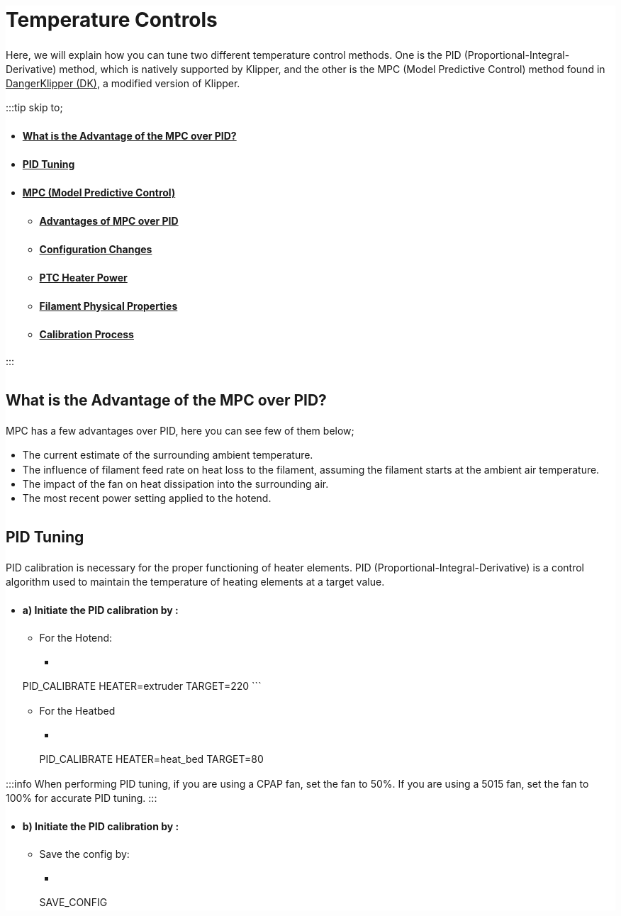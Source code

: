 

# Temperature Controls
Here, we will explain how you can tune two different temperature control methods. One is the PID (Proportional-Integral-Derivative) method, which is natively supported by Klipper, and the other is the MPC (Model Predictive Control) method found in [DangerKlipper (DK)](https://github.com/DangerKlippers/danger-klipper/tree/bleeding-edge-v2), a modified version of Klipper.

:::tip skip to;
- #### [What is the Advantage of the MPC over PID?](/Printing%20Guide/Temperature%20Controls#what-is-the-advantage-of-the-mpc-over-pid)
- #### [PID Tuning](/Printing%20Guide/Temperature%20Controls#pid-tuning)
- #### [MPC (Model Predictive Control)](/Printing%20Guide/Temperature%20Controls#mpc-model-predictive-control)
  - #### [Advantages of MPC over PID](/Printing%20Guide/Temperature%20Controls#advantages-of-mpc-over-pid)
  - #### [Configuration Changes](/Printing%20Guide/Temperature%20Controls#configuration-changes)
  - #### [PTC Heater Power](/Printing%20Guide/Temperature%20Controls#ptc-heater-power)
  - #### [Filament Physical Properties](/Printing%20Guide/Temperature%20Controls#filament-physical-properties)
  - #### [Calibration Process](/Printing%20Guide/Temperature%20Controls#calibration-process)
:::

## What is the Advantage of the MPC over PID?
MPC has a few advantages over PID, here you can see few of them below;
- The current estimate of the surrounding ambient temperature.
- The influence of filament feed rate on heat loss to the filament, assuming the filament starts at the ambient air temperature.
- The impact of the fan on heat dissipation into the surrounding air.
- The most recent power setting applied to the hotend.

## PID Tuning
PID calibration is necessary for the proper functioning of heater elements. PID (Proportional-Integral-Derivative) is a control algorithm used to maintain the temperature of heating elements at a target value.
- #### a) Initiate the PID calibration by :
  -  For the Hotend:
     - ```properties showLineNumbers title="Console"
    PID_CALIBRATE HEATER=extruder TARGET=220
       ```

  - For the Heatbed
    - ```properties showLineNumbers title="Console"
    PID_CALIBRATE HEATER=heat_bed TARGET=80
      ```

:::info
When performing PID tuning, if you are using a CPAP fan, set the fan to 50%. If you are using a 5015 fan, set the fan to 100% for accurate PID tuning.
:::
 - #### b) Initiate the PID calibration by :   
    - Save the config by:
        - ```properties showLineNumbers title="Console"
        SAVE_CONFIG
